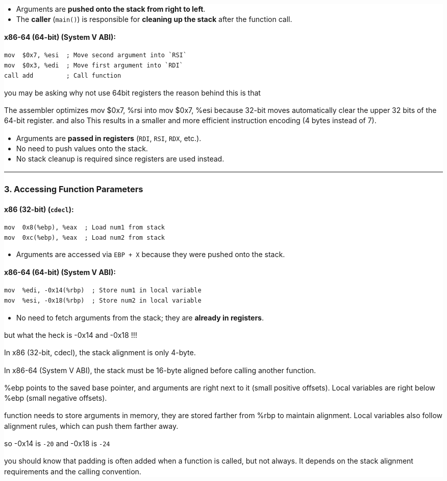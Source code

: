 - Arguments are **pushed onto the stack from right to left**.
- The **caller** (`main()`) is responsible for **cleaning up the stack** after the function call.

**x86-64 (64-bit) (System V ABI):**

```assembly
mov  $0x7, %esi  ; Move second argument into `RSI`
mov  $0x3, %edi  ; Move first argument into `RDI`
call add         ; Call function
```

you may be asking why not use 64bit registers the reason behind this is that

The assembler optimizes mov $0x7, %rsi into mov $0x7, %esi because 32-bit moves automatically clear the upper 32 bits of the 64-bit register. and also This results in a smaller and more efficient instruction encoding (4 bytes instead of 7).

- Arguments are **passed in registers** (`RDI`, `RSI`, `RDX`, etc.).
- No need to push values onto the stack.
- No stack cleanup is required since registers are used instead.

---

### **3. Accessing Function Parameters**

**x86 (32-bit) (`cdecl`):**

```assembly
mov  0x8(%ebp), %eax  ; Load num1 from stack
mov  0xc(%ebp), %eax  ; Load num2 from stack
```

- Arguments are accessed via `EBP + X` because they were pushed onto the stack.

**x86-64 (64-bit) (System V ABI):**

```assembly
mov  %edi, -0x14(%rbp)  ; Store num1 in local variable
mov  %esi, -0x18(%rbp)  ; Store num2 in local variable
```

- No need to fetch arguments from the stack; they are **already in registers**.

but what the heck is -0x14 and -0x18 !!!

In x86 (32-bit, cdecl), the stack alignment is only 4-byte.

In x86-64 (System V ABI), the stack must be 16-byte aligned before calling another function.

%ebp points to the saved base pointer, and arguments are right next to it (small positive offsets).
Local variables are right below %ebp (small negative offsets).

function needs to store arguments in memory, they are stored farther from %rbp to maintain alignment.
Local variables also follow alignment rules, which can push them farther away.

so -0x14 is `-20` and -0x18 is `-24`

you should know that padding is often added when a function is called, but not always. It depends on the stack alignment requirements and the calling convention.
